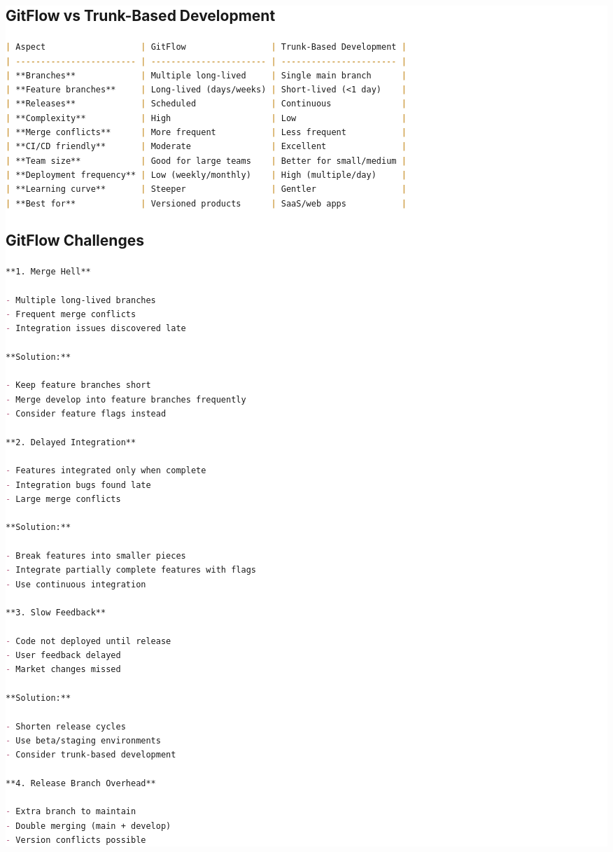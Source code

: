 ```bash
```

## GitFlow vs Trunk-Based Development

```markdown
| Aspect                   | GitFlow                 | Trunk-Based Development |
| ------------------------ | ----------------------- | ----------------------- |
| **Branches**             | Multiple long-lived     | Single main branch      |
| **Feature branches**     | Long-lived (days/weeks) | Short-lived (<1 day)    |
| **Releases**             | Scheduled               | Continuous              |
| **Complexity**           | High                    | Low                     |
| **Merge conflicts**      | More frequent           | Less frequent           |
| **CI/CD friendly**       | Moderate                | Excellent               |
| **Team size**            | Good for large teams    | Better for small/medium |
| **Deployment frequency** | Low (weekly/monthly)    | High (multiple/day)     |
| **Learning curve**       | Steeper                 | Gentler                 |
| **Best for**             | Versioned products      | SaaS/web apps           |
```

## GitFlow Challenges

```markdown
**1. Merge Hell**

- Multiple long-lived branches
- Frequent merge conflicts
- Integration issues discovered late

**Solution:**

- Keep feature branches short
- Merge develop into feature branches frequently
- Consider feature flags instead

**2. Delayed Integration**

- Features integrated only when complete
- Integration bugs found late
- Large merge conflicts

**Solution:**

- Break features into smaller pieces
- Integrate partially complete features with flags
- Use continuous integration

**3. Slow Feedback**

- Code not deployed until release
- User feedback delayed
- Market changes missed

**Solution:**

- Shorten release cycles
- Use beta/staging environments
- Consider trunk-based development

**4. Release Branch Overhead**

- Extra branch to maintain
- Double merging (main + develop)
- Version conflicts possible
```